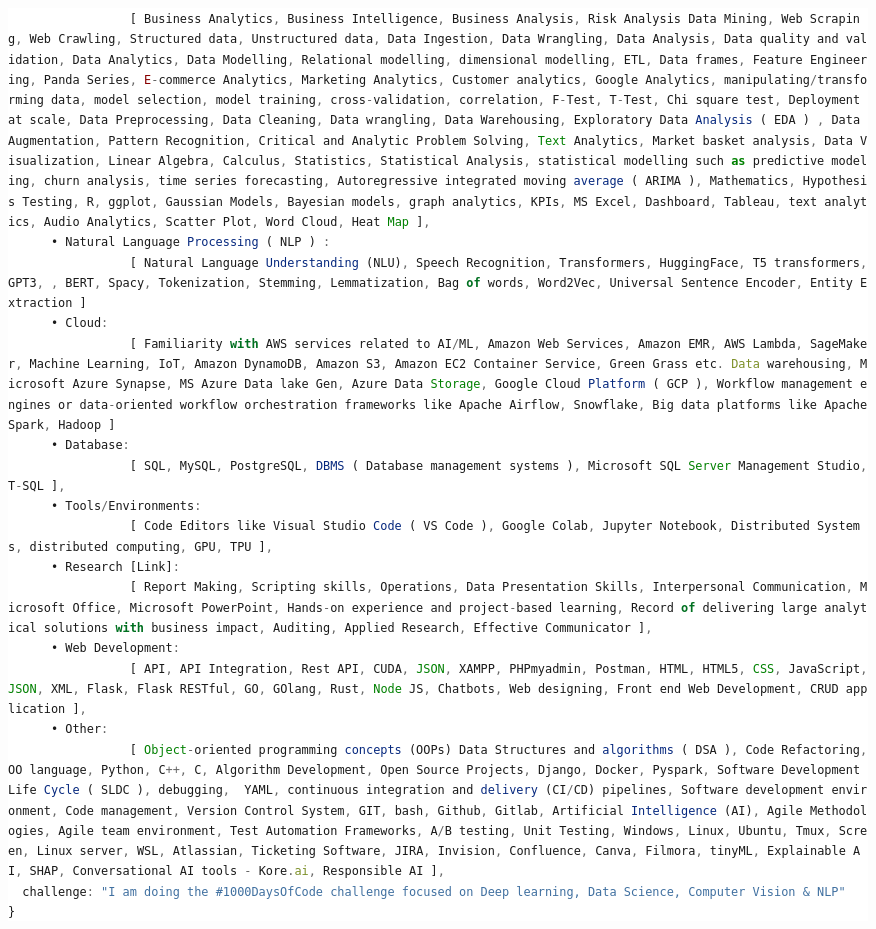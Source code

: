 ```javascript
                 [ Business Analytics, Business Intelligence, Business Analysis, Risk Analysis Data Mining, Web Scraping, Web Crawling, Structured data, Unstructured data, Data Ingestion, Data Wrangling, Data Analysis, Data quality and validation, Data Analytics, Data Modelling, Relational modelling, dimensional modelling, ETL, Data frames, Feature Engineering, Panda Series, E-commerce Analytics, Marketing Analytics, Customer analytics, Google Analytics, manipulating/transforming data, model selection, model training, cross-validation, correlation, F-Test, T-Test, Chi square test, Deployment at scale, Data Preprocessing, Data Cleaning, Data wrangling, Data Warehousing, Exploratory Data Analysis ( EDA ) , Data Augmentation, Pattern Recognition, Critical and Analytic Problem Solving, Text Analytics, Market basket analysis, Data Visualization, Linear Algebra, Calculus, Statistics, Statistical Analysis, statistical modelling such as predictive modeling, churn analysis, time series forecasting, Autoregressive integrated moving average ( ARIMA ), Mathematics, Hypothesis Testing, R, ggplot, Gaussian Models, Bayesian models, graph analytics, KPIs, MS Excel, Dashboard, Tableau, text analytics, Audio Analytics, Scatter Plot, Word Cloud, Heat Map ],
      •	Natural Language Processing ( NLP ) :  
                 [ Natural Language Understanding (NLU), Speech Recognition, Transformers, HuggingFace, T5 transformers, GPT3, , BERT, Spacy, Tokenization, Stemming, Lemmatization, Bag of words, Word2Vec, Universal Sentence Encoder, Entity Extraction ]
      •	Cloud:  
                 [ Familiarity with AWS services related to AI/ML, Amazon Web Services, Amazon EMR, AWS Lambda, SageMaker, Machine Learning, IoT, Amazon DynamoDB, Amazon S3, Amazon EC2 Container Service, Green Grass etc. Data warehousing, Microsoft Azure Synapse, MS Azure Data lake Gen, Azure Data Storage, Google Cloud Platform ( GCP ), Workflow management engines or data-oriented workflow orchestration frameworks like Apache Airflow, Snowflake, Big data platforms like Apache Spark, Hadoop ]
      •	Database:  
                 [ SQL, MySQL, PostgreSQL, DBMS ( Database management systems ), Microsoft SQL Server Management Studio, T-SQL ],
      •	Tools/Environments:  
                 [ Code Editors like Visual Studio Code ( VS Code ), Google Colab, Jupyter Notebook, Distributed Systems, distributed computing, GPU, TPU ],
      •	Research [Link]:  
                 [ Report Making, Scripting skills, Operations, Data Presentation Skills, Interpersonal Communication, Microsoft Office, Microsoft PowerPoint, Hands-on experience and project-based learning, Record of delivering large analytical solutions with business impact, Auditing, Applied Research, Effective Communicator ],
      •	Web Development:  
                 [ API, API Integration, Rest API, CUDA, JSON, XAMPP, PHPmyadmin, Postman, HTML, HTML5, CSS, JavaScript, JSON, XML, Flask, Flask RESTful, GO, GOlang, Rust, Node JS, Chatbots, Web designing, Front end Web Development, CRUD application ],
      •	Other:  
                 [ Object-oriented programming concepts (OOPs) Data Structures and algorithms ( DSA ), Code Refactoring, OO language, Python, C++, C, Algorithm Development, Open Source Projects, Django, Docker, Pyspark, Software Development Life Cycle ( SLDC ), debugging,  YAML, continuous integration and delivery (CI/CD) pipelines, Software development environment, Code management, Version Control System, GIT, bash, Github, Gitlab, Artificial Intelligence (AI), Agile Methodologies, Agile team environment, Test Automation Frameworks, A/B testing, Unit Testing, Windows, Linux, Ubuntu, Tmux, Screen, Linux server, WSL, Atlassian, Ticketing Software, JIRA, Invision, Confluence, Canva, Filmora, tinyML, Explainable AI, SHAP, Conversational AI tools - Kore.ai, Responsible AI ],
  challenge: "I am doing the #1000DaysOfCode challenge focused on Deep learning, Data Science, Computer Vision & NLP"
}
```
